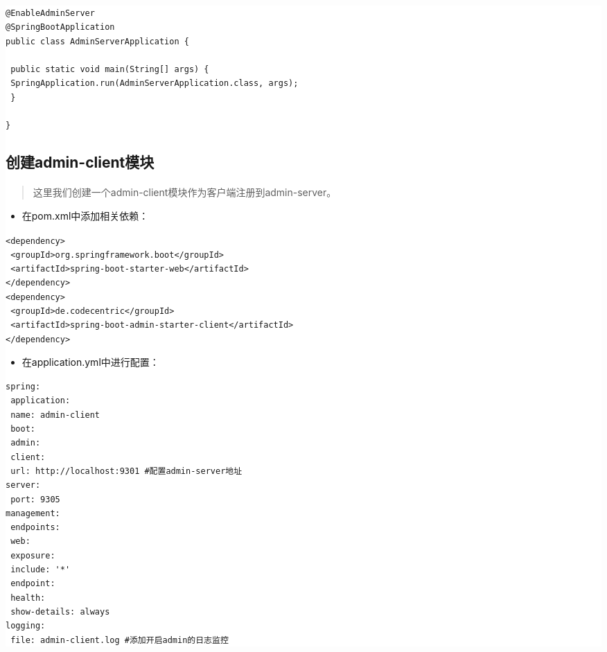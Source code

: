 


```
@EnableAdminServer
@SpringBootApplication
public class AdminServerApplication {

 public static void main(String[] args) {
 SpringApplication.run(AdminServerApplication.class, args);
 }

}
```

## 创建admin-client模块

> 这里我们创建一个admin-client模块作为客户端注册到admin-server。

*   在pom.xml中添加相关依赖：



```
<dependency>
 <groupId>org.springframework.boot</groupId>
 <artifactId>spring-boot-starter-web</artifactId>
</dependency>
<dependency>
 <groupId>de.codecentric</groupId>
 <artifactId>spring-boot-admin-starter-client</artifactId>
</dependency>
```

*   在application.yml中进行配置：








```
spring:
 application:
 name: admin-client
 boot:
 admin:
 client:
 url: http://localhost:9301 #配置admin-server地址
server:
 port: 9305
management:
 endpoints:
 web:
 exposure:
 include: '*'
 endpoint:
 health:
 show-details: always
logging:
 file: admin-client.log #添加开启admin的日志监控
```
